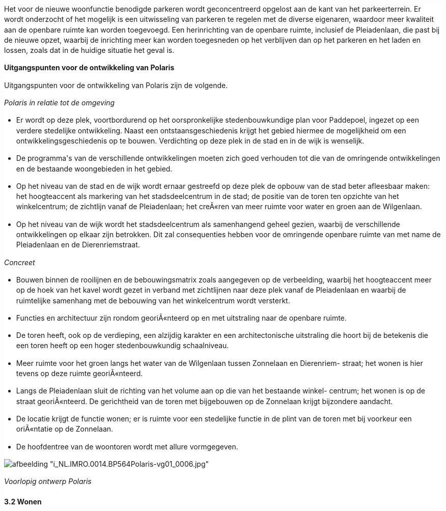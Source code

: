 Het voor de nieuwe woonfunctie benodigde parkeren wordt geconcentreerd opgelost aan de kant van het parkeerterrein. Er wordt onderzocht of het mogelijk is een uitwisseling van parkeren te regelen met de diverse eigenaren, waardoor meer kwaliteit aan de openbare ruimte kan worden toegevoegd. Een herinrichting van de openbare ruimte, inclusief de Pleiadenlaan, die past bij de nieuwe opzet, waarbij de inrichting meer kan worden toegesneden op het verblijven dan op het parkeren en het laden en lossen, zoals dat in de huidige situatie het geval is.

**Uitgangspunten voor de ontwikkeling van Polaris**

Uitgangspunten voor de ontwikkeling van Polaris zijn de volgende.

*Polaris in relatie tot de omgeving*

* Er wordt op deze plek, voortbordurend op het oorspronkelijke stedenbouwkundige plan voor Paddepoel, ingezet op een verdere stedelijke ontwikkeling. Naast een ontstaansgeschiedenis krijgt het gebied hiermee de mogelijkheid om een ontwikkelingsgeschiedenis op te bouwen. Verdichting op deze plek in de stad en in de wijk is wenselijk.

* De programma's van de verschillende ontwikkelingen moeten zich goed verhouden tot die van de omringende ontwikkelingen en de bestaande woongebieden in het gebied.

* Op het niveau van de stad en de wijk wordt ernaar gestreefd op deze plek de opbouw van de stad beter afleesbaar maken: het hoogteaccent als markering van het stadsdeelcentrum in de stad; de positie van de toren ten opzichte van het winkelcentrum; de zichtlijn vanaf de Pleiadenlaan; het creÃ«ren van meer ruimte voor water en groen aan de Wilgenlaan.

* Op het niveau van de wijk wordt het stadsdeelcentrum als samenhangend geheel gezien, waarbij de verschillende ontwikkelingen op elkaar zijn betrokken. Dit zal consequenties hebben voor de omringende openbare ruimte van met name de Pleiadenlaan en de Dierenriemstraat.

*Concreet*

* Bouwen binnen de rooilijnen en de bebouwingsmatrix zoals aangegeven op de verbeelding, waarbij het hoogteaccent meer op de hoek van het kavel wordt gezet in verband met zichtlijnen naar deze plek vanaf de Pleiadenlaan en waarbij de ruimtelijke samenhang met de bebouwing van het winkelcentrum wordt versterkt.

* Functies en architectuur zijn rondom georiÃ«nteerd op en met uitstraling naar de openbare ruimte.

* De toren heeft, ook op de verdieping, een alzijdig karakter en een architectonische uitstraling die hoort bij de betekenis die een toren heeft op een hoger stedenbouwkundig schaalniveau.

* Meer ruimte voor het groen langs het water van de Wilgenlaan tussen Zonnelaan en Dierenriem\- straat; het wonen is hier tevens op deze ruimte georiÃ«nteerd.

* Langs de Pleiadenlaan sluit de richting van het volume aan op die van het bestaande winkel\- centrum; het wonen is op de straat georiÃ«nteerd. De gerichtheid van de toren met bijgebouwen op de Zonnelaan krijgt bijzondere aandacht.

* De locatie krijgt de functie wonen; er is ruimte voor een stedelijke functie in de plint van de toren met bij voorkeur een oriÃ«ntatie op de Zonnelaan.

* De hoofdentree van de woontoren wordt met allure vormgegeven.

![afbeelding "i_NL.IMRO.0014.BP564Polaris-vg01_0006.jpg"](i_NL.IMRO.0014.BP564Polaris-vg01_0006.jpg)

*Voorlopig ontwerp Polaris*

#### 3\.2 Wonen
